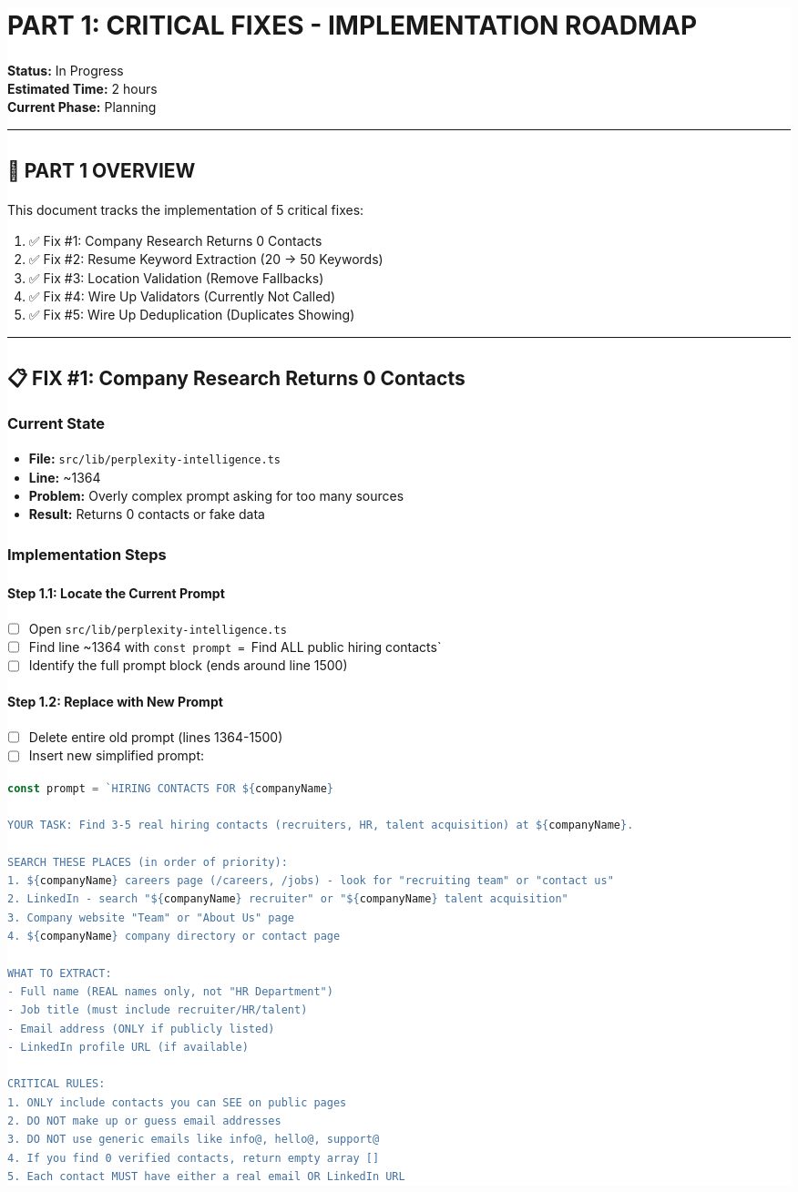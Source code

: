 # PART 1: CRITICAL FIXES - IMPLEMENTATION ROADMAP

**Status:** In Progress  
**Estimated Time:** 2 hours  
**Current Phase:** Planning

---

## 🎯 PART 1 OVERVIEW

This document tracks the implementation of 5 critical fixes:

1. ✅ Fix #1: Company Research Returns 0 Contacts
2. ✅ Fix #2: Resume Keyword Extraction (20 → 50 Keywords)
3. ✅ Fix #3: Location Validation (Remove Fallbacks)
4. ✅ Fix #4: Wire Up Validators (Currently Not Called)
5. ✅ Fix #5: Wire Up Deduplication (Duplicates Showing)

---

## 📋 FIX #1: Company Research Returns 0 Contacts

### Current State
- **File:** `src/lib/perplexity-intelligence.ts`
- **Line:** ~1364
- **Problem:** Overly complex prompt asking for too many sources
- **Result:** Returns 0 contacts or fake data

### Implementation Steps

#### Step 1.1: Locate the Current Prompt
- [ ] Open `src/lib/perplexity-intelligence.ts`
- [ ] Find line ~1364 with `const prompt = `Find ALL public hiring contacts`
- [ ] Identify the full prompt block (ends around line 1500)

#### Step 1.2: Replace with New Prompt
- [ ] Delete entire old prompt (lines 1364-1500)
- [ ] Insert new simplified prompt:

```typescript
const prompt = `HIRING CONTACTS FOR ${companyName}

YOUR TASK: Find 3-5 real hiring contacts (recruiters, HR, talent acquisition) at ${companyName}.

SEARCH THESE PLACES (in order of priority):
1. ${companyName} careers page (/careers, /jobs) - look for "recruiting team" or "contact us"
2. LinkedIn - search "${companyName} recruiter" or "${companyName} talent acquisition"
3. Company website "Team" or "About Us" page
4. ${companyName} company directory or contact page

WHAT TO EXTRACT:
- Full name (REAL names only, not "HR Department")
- Job title (must include recruiter/HR/talent)
- Email address (ONLY if publicly listed)
- LinkedIn profile URL (if available)

CRITICAL RULES:
1. ONLY include contacts you can SEE on public pages
2. DO NOT make up or guess email addresses
3. DO NOT use generic emails like info@, hello@, support@
4. If you find 0 verified contacts, return empty array []
5. Each contact MUST have either a real email OR LinkedIn URL

```